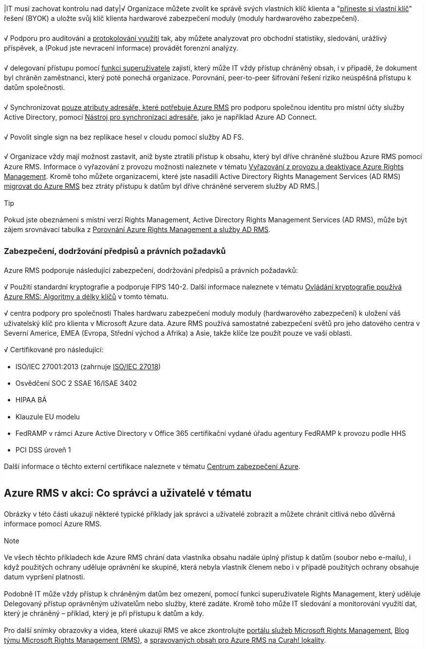 |IT musí zachovat kontrolu nad daty|√ Organizace můžete zvolit ke správě svých vlastních klíč klienta a "[přineste si vlastní klíč](https://technet.microsoft.com/library/dn440580.aspx)" řešení (BYOK) a uložte svůj klíč klienta hardwarové zabezpečení moduly (moduly hardwarového zabezpečení).<br /><br />√ Podporu pro auditování a [protokolování využití](https://technet.microsoft.com/library/dn529121.aspx) tak, aby můžete analyzovat pro obchodní statistiky, sledování, urážlivý příspěvek, a (Pokud jste nevracení informace) provádět forenzní analýzy.<br /><br />√ delegovaní přístupu pomocí [funkci superuživatele](https://technet.microsoft.com/library/mt147272.aspx) zajistí, který může IT vždy přístup chráněný obsah, i v případě, že dokument byl chráněn zaměstnanci, který poté ponechá organizace. Porovnání, peer-to-peer šifrování řešení riziko neúspěšná přístupu k datům společnosti.<br /><br />√ Synchronizovat [pouze atributy adresáře, které potřebuje Azure RMS](https://azure.microsoft.com/documentation/articles/active-directory-aadconnectsync-attributes-synchronized/) pro podporu společnou identitu pro místní účty služby Active Directory, pomocí [Nástroj pro synchronizaci adresáře](https://azure.microsoft.com/documentation/articles/active-directory-aadconnect-get-started-tools-comparison/), jako je například Azure AD Connect.<br /><br />√ Povolit single sign na bez replikace hesel v cloudu pomocí služby AD FS.<br /><br />√ Organizace vždy mají možnost zastavit, aniž byste ztratili přístup k obsahu, který byl dříve chráněné službou Azure RMS pomocí Azure RMS. Informace o vyřazování z provozu možnosti naleznete v tématu [Vyřazování z provozu a deaktivace Azure Rights Management](../Topic/Decommissioning_and_Deactivating_Azure_Rights_Management.md). Kromě toho můžete organizacemi, které jste nasadili Active Directory Rights Management Services (AD RMS) [migrovat do Azure RMS](https://technet.microsoft.com/library/dn858447.aspx) bez ztráty přístupu k datům byl dříve chráněné serverem služby AD RMS.|
> [!TIP]
> Pokud jste obeznámeni s místní verzí Rights Management, Active Directory Rights Management Services (AD RMS), může být zájem srovnávací tabulka z [Porovnání Azure Rights Management a služby AD RMS](../Topic/Comparing_Azure_Rights_Management_and_AD_RMS.md).

### <a name="BKMK_RMScompliance"></a>Zabezpečení, dodržování předpisů a právních požadavků
Azure RMS podporuje následující zabezpečení, dodržování předpisů a právních požadavků:

√ Použití standardní kryptografie a podporuje FIPS 140-2. Další informace naleznete v tématu [Ovládání kryptografie používá Azure RMS: Algoritmy a délky klíčů](../Topic/What_is_Azure_Rights_Management_.md#BKMK_RMScrytographics) v tomto tématu.

√ centra podpory pro společnosti Thales hardwaru zabezpečení moduly moduly (hardwarového zabezpečení) k uložení váš uživatelský klíč pro klienta v Microsoft Azure data. Azure RMS používá samostatné zabezpečení světů pro jeho datového centra v Severní Americe, EMEA (Evropa, Střední východ a Afrika) a Asie, takže klíče lze použít pouze ve vaší oblasti.

√ Certifikované pro následující:

-   ISO/IEC 27001:2013 (zahrnuje [ISO/IEC 27018](http://azure.microsoft.com/blog/2015/02/16/azure-first-cloud-computing-platform-to-conform-to-isoiec-27018-only-international-set-of-privacy-controls-in-the-cloud/))

-   Osvědčení SOC 2 SSAE 16/ISAE 3402

-   HIPAA BÁ

-   Klauzule EU modelu

-   FedRAMP v rámci Azure Active Directory v Office 365 certifikační vydané úřadu agentury FedRAMP k provozu podle HHS

-   PCI DSS úroveň 1

Další informace o těchto externí certifikace naleznete v tématu [Centrum zabezpečení Azure](http://azure.microsoft.com/support/trust-center/compliance/).

## <a name="BKMK_RMSpictures"></a>Azure RMS v akci: Co správci a uživatelé v tématu
Obrázky v této části ukazují některé typické příklady jak správci a uživatelé zobrazit a můžete chránit citlivá nebo důvěrná informace pomocí Azure RMS.

> [!NOTE]
> Ve všech těchto příkladech kde Azure RMS chrání data vlastníka obsahu nadále úplný přístup k datům (soubor nebo e-mailu), i když použitých ochrany uděluje oprávnění ke skupině, která nebyla vlastník členem nebo i v případě použitých ochrany obsahuje datum vypršení platnosti.
> 
> Podobně IT může vždy přístup k chráněným datům bez omezení, pomocí funkci superuživatele Rights Management, který uděluje Delegovaný přístup oprávněným uživatelům nebo služby, které zadáte. Kromě toho může IT sledování a monitorování využití dat, který je chráněný – příklad, který je při přístupu k datům a kdy.

Pro další snímky obrazovky a videa, které ukazují RMS ve akce zkontrolujte [portálu služeb Microsoft Rights Management](http://www.microsoft.com/rms),  [Blog týmu Microsoft Rights Management (RMS)](http://blogs.technet.com/b/rms), a [spravovaných obsah pro Azure RMS na Curah! lokality](http://curah.microsoft.com/Search?query="Azure%20RMS").
